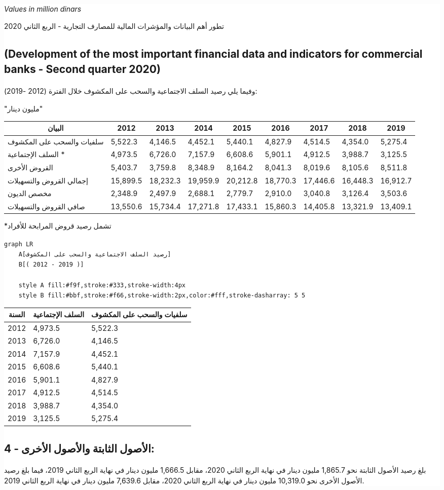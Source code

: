 *Values in million dinars*

تطور أهم البيانات والمؤشرات المالية للمصارف التجارية - الربع الثاني 2020

(Development of the most important financial data and indicators for commercial banks - Second quarter 2020)
---
وفيما يلي رصيد السلف الاجتماعية والسحب على المكشوف خلال الفترة (2012 -2019):

"مليون دينار"

| البيان | 2012 | 2013 | 2014 | 2015 | 2016 | 2017 | 2018 | 2019 |
|--------|------|------|------|------|------|------|------|------|
| سلفيات والسحب على المكشوف | 5,522.3 | 4,146.5 | 4,452.1 | 5,440.1 | 4,827.9 | 4,514.5 | 4,354.0 | 5,275.4 |
| السلف الإجتماعية * | 4,973.5 | 6,726.0 | 7,157.9 | 6,608.6 | 5,901.1 | 4,912.5 | 3,988.7 | 3,125.5 |
| القروض الأخرى | 5,403.7 | 3,759.8 | 8,348.9 | 8,164.2 | 8,041.3 | 8,019.6 | 8,105.6 | 8,511.8 |
| إجمالي القروض والتسهيلات | 15,899.5 | 18,232.3 | 19,959.9 | 20,212.8 | 18,770.3 | 17,446.6 | 16,448.3 | 16,912.7 |
| مخصص الديون | 2,348.9 | 2,497.9 | 2,688.1 | 2,779.7 | 2,910.0 | 3,040.8 | 3,126.4 | 3,503.6 |
| صافي القروض والتسهيلات | 13,550.6 | 15,734.4 | 17,271.8 | 17,433.1 | 15,860.3 | 14,405.8 | 13,321.9 | 13,409.1 |

*تشمل رصيد قروض المرابحة للأفراد

```mermaid
graph LR
    A[رصيد السلف الاجتماعية والسحب على المكشوف]
    B[( 2012 - 2019 )]
    
    style A fill:#f9f,stroke:#333,stroke-width:4px
    style B fill:#bbf,stroke:#f66,stroke-width:2px,color:#fff,stroke-dasharray: 5 5
```

| السنة | السلف الإجتماعية | سلفيات والسحب على المكشوف |
|-------|------------------|---------------------------|
| 2012 | 4,973.5 | 5,522.3 |
| 2013 | 6,726.0 | 4,146.5 |
| 2014 | 7,157.9 | 4,452.1 |
| 2015 | 6,608.6 | 5,440.1 |
| 2016 | 5,901.1 | 4,827.9 |
| 2017 | 4,912.5 | 4,514.5 |
| 2018 | 3,988.7 | 4,354.0 |
| 2019 | 3,125.5 | 5,275.4 |

## 4 - الأصول الثابتة والأصول الأخرى:

بلغ رصيد الأصول الثابتة نحو 1,865.7 مليون دينار في نهاية الربع الثاني 2020، مقابل 1,666.5 مليون دينار في نهاية الربع الثاني 2019، فيما بلغ رصيد الأصول الأخرى نحو 10,319.0 مليون دينار في نهاية الربع الثاني 2020، مقابل 7,639.6 مليون دينار في نهاية الربع الثاني 2019.
